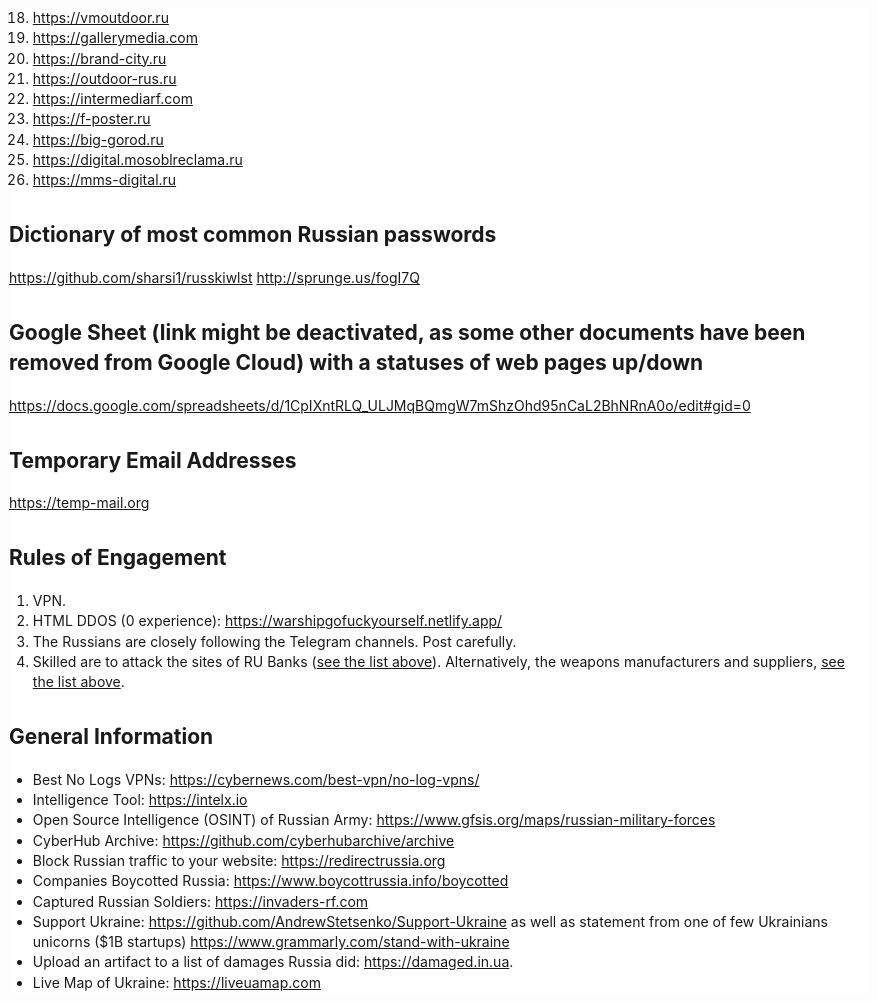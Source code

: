 18. https://vmoutdoor.ru
19. https://gallerymedia.com
20. https://brand-city.ru
21. https://outdoor-rus.ru
22. https://intermediarf.com
23. https://f-poster.ru
24. https://big-gorod.ru
25. https://digital.mosoblreclama.ru
26. https://mms-digital.ru

## Dictionary of most common Russian passwords

https://github.com/sharsi1/russkiwlst
http://sprunge.us/fogI7Q

## Google Sheet (link might be deactivated, as some other documents have been removed from Google Cloud) with a statuses of web pages up/down

https://docs.google.com/spreadsheets/d/1CpIXntRLQ_ULJMqBQmgW7mShzOhd95nCaL2BhNRnA0o/edit#gid=0

## Temporary Email Addresses

https://temp-mail.org

## Rules of Engagement

1. VPN.
2. HTML DDOS (0 experience): https://warshipgofuckyourself.netlify.app/
3. The Russians are closely following the Telegram channels. Post carefully.
4. Skilled are to attack the sites of RU Banks ([see the list above](https://github.com/danieldanielecki/IT-ARMY-of-Ukraine-Resources-in-English/blob/main/README.md#largest-russian-banks)). Alternatively, the weapons manufacturers and suppliers, [see the list above](https://github.com/danieldanielecki/IT-ARMY-of-Ukraine-Resources-in-English/blob/main/README.md#major-russian-weapons-manufacturers-and-suppliers).

## General Information

- Best No Logs VPNs: https://cybernews.com/best-vpn/no-log-vpns/
- Intelligence Tool: https://intelx.io
- Open Source Intelligence (OSINT) of Russian Army: https://www.gfsis.org/maps/russian-military-forces
- CyberHub Archive: https://github.com/cyberhubarchive/archive
- Block Russian traffic to your website: https://redirectrussia.org
- Companies Boycotted Russia: https://www.boycottrussia.info/boycotted
- Captured Russian Soldiers: https://invaders-rf.com
- Support Ukraine: https://github.com/AndrewStetsenko/Support-Ukraine as well as statement from one of few Ukrainians unicorns ($1B startups) https://www.grammarly.com/stand-with-ukraine
- Upload an artifact to a list of damages Russia did: https://damaged.in.ua.
- Live Map of Ukraine: https://liveuamap.com
